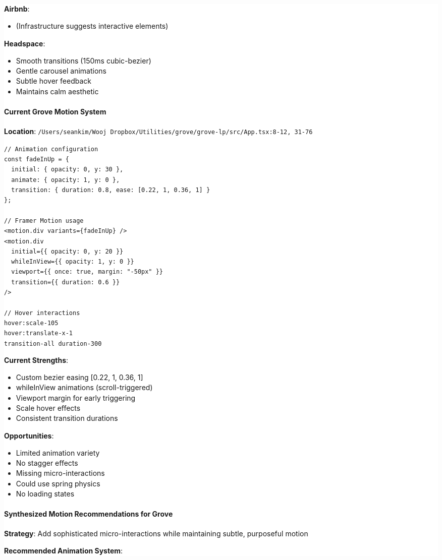 **Airbnb**:
- (Infrastructure suggests interactive elements)

**Headspace**:
- Smooth transitions (150ms cubic-bezier)
- Gentle carousel animations
- Subtle hover feedback
- Maintains calm aesthetic

#### Current Grove Motion System

**Location**: `/Users/seankim/Wooj Dropbox/Utilities/grove/grove-lp/src/App.tsx:8-12, 31-76`

```tsx
// Animation configuration
const fadeInUp = {
  initial: { opacity: 0, y: 30 },
  animate: { opacity: 1, y: 0 },
  transition: { duration: 0.8, ease: [0.22, 1, 0.36, 1] }
};

// Framer Motion usage
<motion.div variants={fadeInUp} />
<motion.div
  initial={{ opacity: 0, y: 20 }}
  whileInView={{ opacity: 1, y: 0 }}
  viewport={{ once: true, margin: "-50px" }}
  transition={{ duration: 0.6 }}
/>

// Hover interactions
hover:scale-105
hover:translate-x-1
transition-all duration-300
```

**Current Strengths**:
- Custom bezier easing [0.22, 1, 0.36, 1]
- whileInView animations (scroll-triggered)
- Viewport margin for early triggering
- Scale hover effects
- Consistent transition durations

**Opportunities**:
- Limited animation variety
- No stagger effects
- Missing micro-interactions
- Could use spring physics
- No loading states

#### Synthesized Motion Recommendations for Grove

**Strategy**: Add sophisticated micro-interactions while maintaining subtle, purposeful motion

**Recommended Animation System**:
